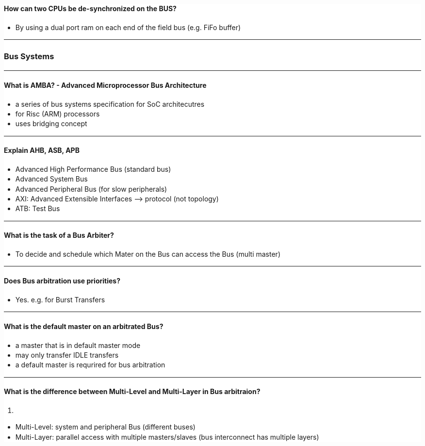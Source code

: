#### How can two CPUs be de-synchronized on the BUS?

- By using a dual port ram on each end of the field bus (e.g. FiFo buffer)

---

### Bus Systems

---

#### What is AMBA? - Advanced Microprocessor Bus Architecture

- a series of bus systems specification for SoC architecutres
- for Risc (ARM) processors
- uses bridging concept

---

#### Explain AHB, ASB, APB

- Advanced High Performance Bus (standard bus)
- Advanced System Bus
- Advanced Peripheral Bus (for slow peripherals)
- AXI: Advanced Extensible Interfaces --> protocol (not topology)
- ATB: Test Bus

---

#### What is the task of a Bus Arbiter?

- To decide and schedule which Mater on the Bus can access the Bus (multi master)

---

#### Does Bus arbitration use priorities?

- Yes. e.g. for Burst Transfers

---

#### What is the default master on an arbitrated Bus?

- a master that is in default master mode
- may only transfer IDLE transfers
- a default master is requrired for bus arbitration

---

#### What is the difference between Multi-Level and Multi-Layer in Bus arbitraion?

1.

- Multi-Level: system and peripheral Bus (different buses)
- Multi-Layer: parallel access with multiple masters/slaves (bus interconnect has multiple layers)
